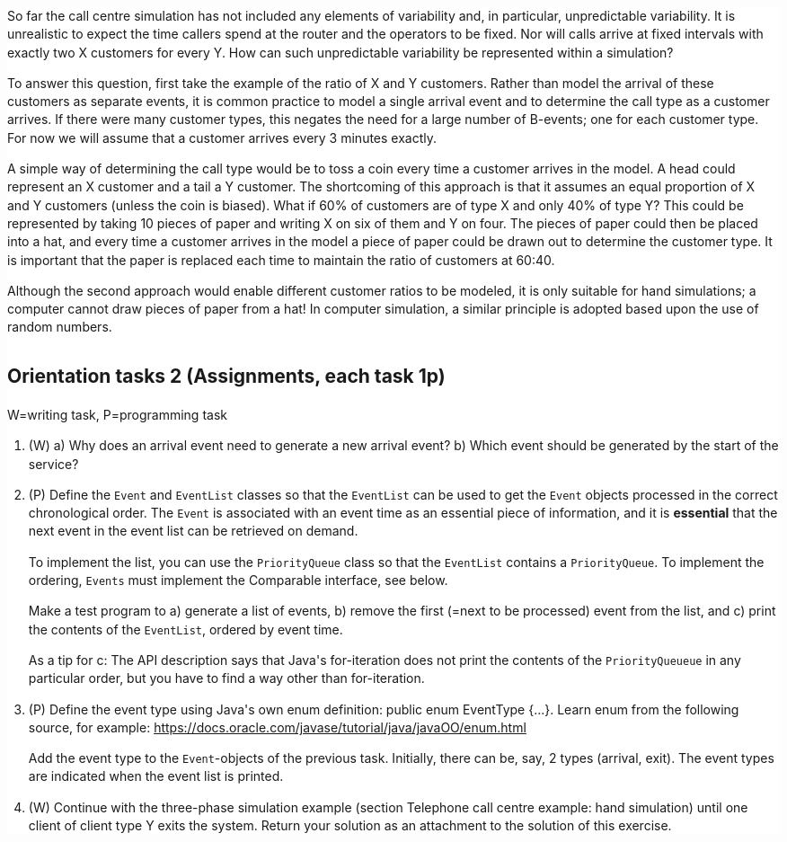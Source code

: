 So far the call centre simulation has not included any elements of variability and, in particular, unpredictable variability. It is unrealistic to expect the time callers spend at the router and the operators to be fixed. Nor will calls arrive at fixed intervals with exactly two X customers for every Y. How can such unpredictable variability be represented within a simulation?

To answer this question, first take the example of the ratio of X and Y customers. Rather than model the arrival of these customers as separate events, it is common practice to model a single arrival event and to determine the call type as a customer arrives. If there were many customer types, this negates the need for a large number of B-events; one for each customer type. For now we will assume that a customer arrives every 3 minutes exactly.

A simple way of determining the call type would be to toss a coin every time a customer arrives in the model. A head could represent an X customer and a tail a Y customer. The shortcoming of this approach is that it assumes an equal proportion of X and Y customers (unless the coin is biased). What if 60% of customers are of type X and only 40% of type Y? This could be represented by taking 10 pieces of paper and writing X on six of them and Y on four. The pieces of paper could then be placed into a hat, and every time a customer arrives in the model a piece of paper could be drawn out to determine the customer type. It is important that the paper is replaced each time to maintain the ratio of customers at 60:40.

Although the second approach would enable different customer ratios to be modeled, it is only suitable for hand simulations; a computer cannot draw pieces of paper from a hat! In computer simulation, a similar principle is adopted based upon the use of random numbers.

## Orientation tasks 2 (Assignments, each task 1p)

W=writing task, P=programming task

1. (W) a) Why does an arrival event need to generate a new arrival event?
   b) Which event should be generated by the start of the service?

2. (P) Define the `Event` and `EventList` classes so that the `EventList` can be used to get the `Event` objects processed in the correct chronological order. The `Event` is associated with an event time as an essential piece of information, and it is **essential** that the next event in the event list can be retrieved on demand.

   To implement the list, you can use the `PriorityQueue` class so that the `EventList` contains a `PriorityQueue`. To implement the ordering, `Events` must implement the Comparable interface, see below.

   Make a test program to a) generate a list of events, b) remove the first (=next to be processed) event from the list, and c) print the contents of the `EventList`, ordered by event time.

   As a tip for c: The API description says that Java's for-iteration does not print the contents of the `PriorityQueueue` in any particular order, but you have to find a way other than for-iteration.
3. (P) Define the event type using Java's own enum definition:
   public enum EventType {...}. Learn enum from the following source, for example: https://docs.oracle.com/javase/tutorial/java/javaOO/enum.html

   Add the event type to the `Event`-objects of the previous task. Initially, there can be, say, 2 types (arrival, exit).  The event types are indicated when the event list is printed.
4. (W) Continue with the three-phase simulation example (section Telephone call centre example: hand simulation) until one client of client type Y exits the system. Return your solution as an attachment to the solution of this exercise.
